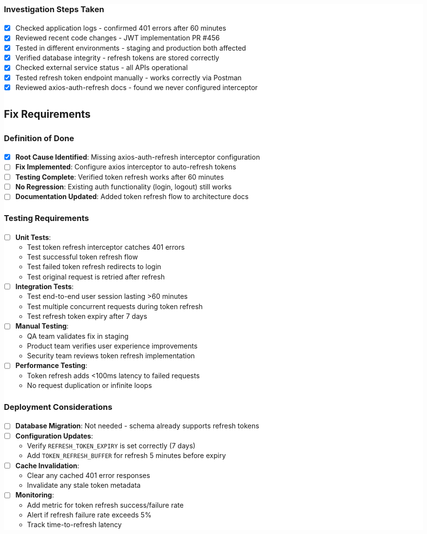 ### Investigation Steps Taken
- [x] Checked application logs - confirmed 401 errors after 60 minutes
- [x] Reviewed recent code changes - JWT implementation PR #456
- [x] Tested in different environments - staging and production both affected
- [x] Verified database integrity - refresh tokens are stored correctly
- [x] Checked external service status - all APIs operational
- [x] Tested refresh token endpoint manually - works correctly via Postman
- [x] Reviewed axios-auth-refresh docs - found we never configured interceptor

## Fix Requirements

### Definition of Done
- [x] **Root Cause Identified**: Missing axios-auth-refresh interceptor configuration
- [ ] **Fix Implemented**: Configure axios interceptor to auto-refresh tokens
- [ ] **Testing Complete**: Verified token refresh works after 60 minutes
- [ ] **No Regression**: Existing auth functionality (login, logout) still works
- [ ] **Documentation Updated**: Added token refresh flow to architecture docs

### Testing Requirements
- [ ] **Unit Tests**:
  - Test token refresh interceptor catches 401 errors
  - Test successful token refresh flow
  - Test failed token refresh redirects to login
  - Test original request is retried after refresh
- [ ] **Integration Tests**:
  - Test end-to-end user session lasting >60 minutes
  - Test multiple concurrent requests during token refresh
  - Test refresh token expiry after 7 days
- [ ] **Manual Testing**:
  - QA team validates fix in staging
  - Product team verifies user experience improvements
  - Security team reviews token refresh implementation
- [ ] **Performance Testing**:
  - Token refresh adds <100ms latency to failed requests
  - No request duplication or infinite loops

### Deployment Considerations
- [ ] **Database Migration**: Not needed - schema already supports refresh tokens
- [ ] **Configuration Updates**:
  - Verify `REFRESH_TOKEN_EXPIRY` is set correctly (7 days)
  - Add `TOKEN_REFRESH_BUFFER` for refresh 5 minutes before expiry
- [ ] **Cache Invalidation**:
  - Clear any cached 401 error responses
  - Invalidate any stale token metadata
- [ ] **Monitoring**:
  - Add metric for token refresh success/failure rate
  - Alert if refresh failure rate exceeds 5%
  - Track time-to-refresh latency
